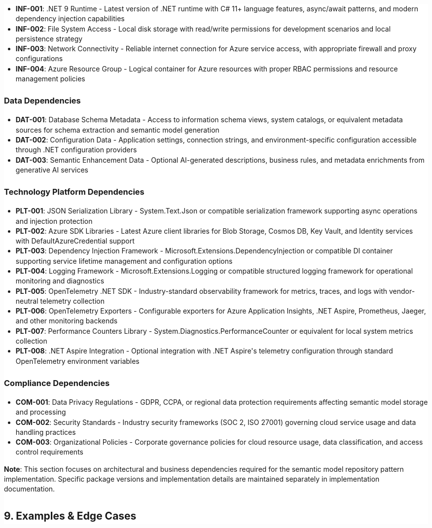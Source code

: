 - **INF-001**: .NET 9 Runtime - Latest version of .NET runtime with C# 11+ language features, async/await patterns, and modern dependency injection capabilities
- **INF-002**: File System Access - Local disk storage with read/write permissions for development scenarios and local persistence strategy
- **INF-003**: Network Connectivity - Reliable internet connection for Azure service access, with appropriate firewall and proxy configurations
- **INF-004**: Azure Resource Group - Logical container for Azure resources with proper RBAC permissions and resource management policies

### Data Dependencies

- **DAT-001**: Database Schema Metadata - Access to information schema views, system catalogs, or equivalent metadata sources for schema extraction and semantic model generation
- **DAT-002**: Configuration Data - Application settings, connection strings, and environment-specific configuration accessible through .NET configuration providers
- **DAT-003**: Semantic Enhancement Data - Optional AI-generated descriptions, business rules, and metadata enrichments from generative AI services

### Technology Platform Dependencies

- **PLT-001**: JSON Serialization Library - System.Text.Json or compatible serialization framework supporting async operations and injection protection
- **PLT-002**: Azure SDK Libraries - Latest Azure client libraries for Blob Storage, Cosmos DB, Key Vault, and Identity services with DefaultAzureCredential support
- **PLT-003**: Dependency Injection Framework - Microsoft.Extensions.DependencyInjection or compatible DI container supporting service lifetime management and configuration options
- **PLT-004**: Logging Framework - Microsoft.Extensions.Logging or compatible structured logging framework for operational monitoring and diagnostics
- **PLT-005**: OpenTelemetry .NET SDK - Industry-standard observability framework for metrics, traces, and logs with vendor-neutral telemetry collection
- **PLT-006**: OpenTelemetry Exporters - Configurable exporters for Azure Application Insights, .NET Aspire, Prometheus, Jaeger, and other monitoring backends
- **PLT-007**: Performance Counters Library - System.Diagnostics.PerformanceCounter or equivalent for local system metrics collection
- **PLT-008**: .NET Aspire Integration - Optional integration with .NET Aspire's telemetry configuration through standard OpenTelemetry environment variables

### Compliance Dependencies

- **COM-001**: Data Privacy Regulations - GDPR, CCPA, or regional data protection requirements affecting semantic model storage and processing
- **COM-002**: Security Standards - Industry security frameworks (SOC 2, ISO 27001) governing cloud service usage and data handling practices
- **COM-003**: Organizational Policies - Corporate governance policies for cloud resource usage, data classification, and access control requirements

**Note**: This section focuses on architectural and business dependencies required for the semantic model repository pattern implementation. Specific package versions and implementation details are maintained separately in implementation documentation.

## 9. Examples & Edge Cases

